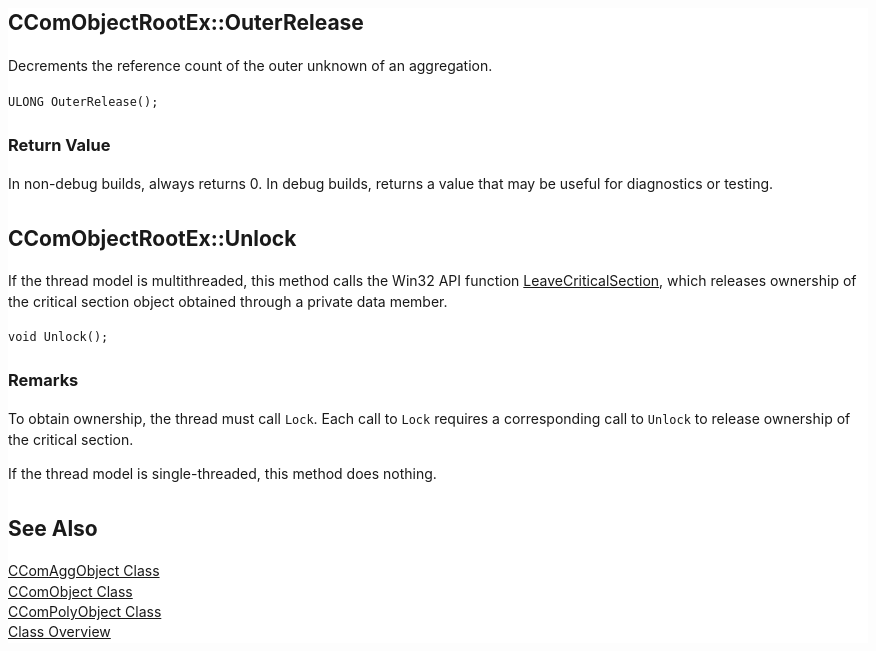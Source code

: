 ##  <a name="ccomobjectrootex__outerrelease"></a>  CComObjectRootEx::OuterRelease  
 Decrements the reference count of the outer unknown of an aggregation.  
  
```
ULONG OuterRelease();
```  
  
### Return Value  
 In non-debug builds, always returns 0. In debug builds, returns a value that may be useful for diagnostics or testing.  
  
##  <a name="ccomobjectrootex__unlock"></a>  CComObjectRootEx::Unlock  
 If the thread model is multithreaded, this method calls the Win32 API function [LeaveCriticalSection](http://msdn.microsoft.com/library/windows/desktop/ms684169), which releases ownership of the critical section object obtained through a private data member.  
  
```
void Unlock();
```  
  
### Remarks  
 To obtain ownership, the thread must call `Lock`. Each call to `Lock` requires a corresponding call to `Unlock` to release ownership of the critical section.  
  
 If the thread model is single-threaded, this method does nothing.  
  
## See Also  
 [CComAggObject Class](../../atl/reference/ccomaggobject-class.md)   
 [CComObject Class](../../atl/reference/ccomobject-class.md)   
 [CComPolyObject Class](../../atl/reference/ccompolyobject-class.md)   
 [Class Overview](../../atl/atl-class-overview.md)







